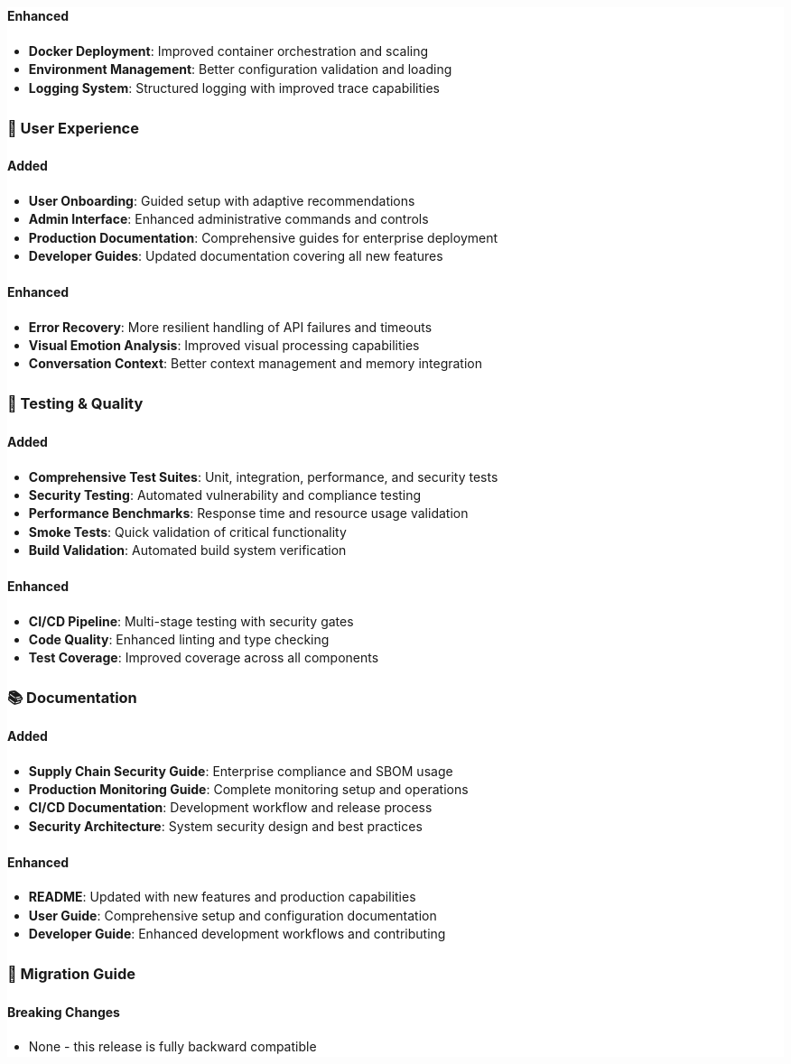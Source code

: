 #### Enhanced
- **Docker Deployment**: Improved container orchestration and scaling
- **Environment Management**: Better configuration validation and loading
- **Logging System**: Structured logging with improved trace capabilities

### 🎯 User Experience

#### Added
- **User Onboarding**: Guided setup with adaptive recommendations
- **Admin Interface**: Enhanced administrative commands and controls
- **Production Documentation**: Comprehensive guides for enterprise deployment
- **Developer Guides**: Updated documentation covering all new features

#### Enhanced
- **Error Recovery**: More resilient handling of API failures and timeouts
- **Visual Emotion Analysis**: Improved visual processing capabilities
- **Conversation Context**: Better context management and memory integration

### 🧪 Testing & Quality

#### Added
- **Comprehensive Test Suites**: Unit, integration, performance, and security tests
- **Security Testing**: Automated vulnerability and compliance testing
- **Performance Benchmarks**: Response time and resource usage validation
- **Smoke Tests**: Quick validation of critical functionality
- **Build Validation**: Automated build system verification

#### Enhanced
- **CI/CD Pipeline**: Multi-stage testing with security gates
- **Code Quality**: Enhanced linting and type checking
- **Test Coverage**: Improved coverage across all components

### 📚 Documentation

#### Added
- **Supply Chain Security Guide**: Enterprise compliance and SBOM usage
- **Production Monitoring Guide**: Complete monitoring setup and operations
- **CI/CD Documentation**: Development workflow and release process
- **Security Architecture**: System security design and best practices

#### Enhanced
- **README**: Updated with new features and production capabilities
- **User Guide**: Comprehensive setup and configuration documentation
- **Developer Guide**: Enhanced development workflows and contributing

### 🔄 Migration Guide

#### Breaking Changes
- None - this release is fully backward compatible
